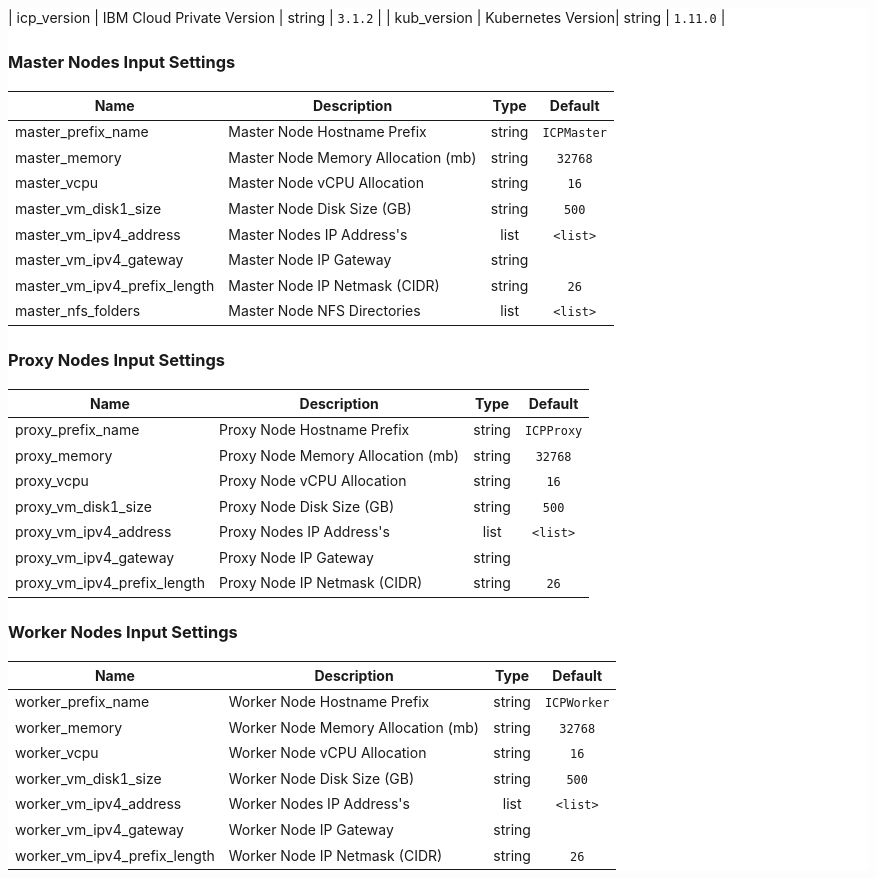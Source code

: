 | icp_version | IBM Cloud Private Version | string | `3.1.2` |
| kub_version | Kubernetes Version| string | `1.11.0` |


### Master Nodes Input Settings

| Name | Description | Type | Default |
|------|-------------|:----:|:-----:|
| master_prefix_name | Master Node Hostname Prefix | string | `ICPMaster` |
| master_memory | Master Node Memory Allocation (mb) | string | `32768` |
| master_vcpu | Master Node vCPU Allocation | string | `16` |
| master_vm_disk1_size | Master Node Disk Size (GB)  | string | `500` |
| master_vm_ipv4_address | Master Nodes IP Address's | list | `<list>` |
| master_vm_ipv4_gateway | Master Node IP Gateway | string |  |
| master_vm_ipv4_prefix_length | Master Node IP Netmask (CIDR) | string | `26` |
| master_nfs_folders | Master Node NFS Directories | list | `<list>` |

### Proxy Nodes Input Settings

| Name | Description | Type | Default |
|------|-------------|:----:|:-----:|
| proxy_prefix_name | Proxy Node Hostname Prefix | string | `ICPProxy` |
| proxy_memory | Proxy Node Memory Allocation (mb) | string | `32768` |
| proxy_vcpu | Proxy Node vCPU Allocation | string | `16` |
| proxy_vm_disk1_size | Proxy Node Disk Size (GB) | string | `500` |
| proxy_vm_ipv4_address | Proxy Nodes IP Address's | list | `<list>` |
| proxy_vm_ipv4_gateway | Proxy Node IP Gateway | string |  |
| proxy_vm_ipv4_prefix_length | Proxy Node IP Netmask (CIDR)  | string | `26` |

### Worker Nodes Input Settings

| Name | Description | Type | Default |
|------|-------------|:----:|:-----:|
| worker_prefix_name | Worker Node Hostname Prefix | string | `ICPWorker` |
| worker_memory | Worker Node Memory Allocation (mb) | string | `32768` |
| worker_vcpu | Worker Node vCPU Allocation | string | `16` |
| worker_vm_disk1_size | Worker Node Disk Size (GB) | string | `500` |
| worker_vm_ipv4_address | Worker Nodes IP Address's | list | `<list>` |
| worker_vm_ipv4_gateway |Worker Node IP Gateway  | string |  |
| worker_vm_ipv4_prefix_length | Worker Node IP Netmask (CIDR) | string | `26` |
